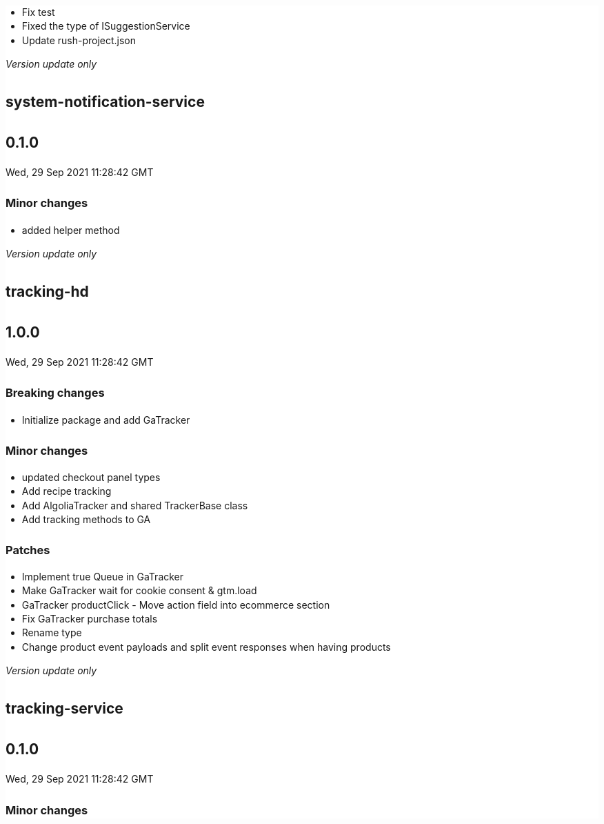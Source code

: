 - Fix test
- Fixed the type of ISuggestionService
- Update rush-project.json

_Version update only_

## system-notification-service
## 0.1.0
Wed, 29 Sep 2021 11:28:42 GMT

### Minor changes

- added helper method

_Version update only_

## tracking-hd
## 1.0.0
Wed, 29 Sep 2021 11:28:42 GMT

### Breaking changes

- Initialize package and add GaTracker

### Minor changes

- updated checkout panel types
- Add recipe tracking 
- Add AlgoliaTracker and shared TrackerBase class
- Add tracking methods to GA

### Patches

- Implement true Queue in GaTracker
- Make GaTracker wait for cookie consent & gtm.load
- GaTracker productClick - Move action field into ecommerce section
- Fix GaTracker purchase totals
- Rename type 
- Change product event payloads and split event responses when having products

_Version update only_

## tracking-service
## 0.1.0
Wed, 29 Sep 2021 11:28:42 GMT

### Minor changes
